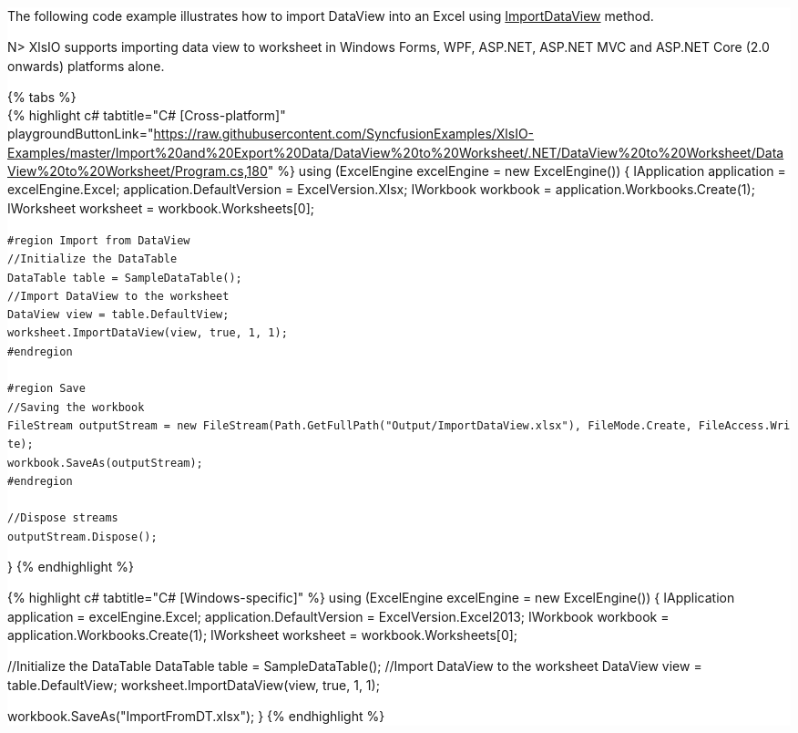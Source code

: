 The following code example illustrates how to import DataView into an Excel using [ImportDataView](https://help.syncfusion.com/cr/document-processing/Syncfusion.XlsIO.IWorksheet.html#Syncfusion_XlsIO_IWorksheet_ImportDataView_System_Data_DataView_System_Boolean_System_Int32_System_Int32_) method.

N> XlsIO supports importing data view to worksheet in Windows Forms, WPF, ASP.NET, ASP.NET MVC and ASP.NET Core (2.0 onwards) platforms alone.

{% tabs %}  
{% highlight c# tabtitle="C# [Cross-platform]" playgroundButtonLink="https://raw.githubusercontent.com/SyncfusionExamples/XlsIO-Examples/master/Import%20and%20Export%20Data/DataView%20to%20Worksheet/.NET/DataView%20to%20Worksheet/DataView%20to%20Worksheet/Program.cs,180" %}
using (ExcelEngine excelEngine = new ExcelEngine())
{
	IApplication application = excelEngine.Excel;
	application.DefaultVersion = ExcelVersion.Xlsx;
	IWorkbook workbook = application.Workbooks.Create(1);
	IWorksheet worksheet = workbook.Worksheets[0];

	#region Import from DataView
	//Initialize the DataTable
	DataTable table = SampleDataTable();
	//Import DataView to the worksheet
	DataView view = table.DefaultView;
	worksheet.ImportDataView(view, true, 1, 1);
	#endregion

	#region Save
	//Saving the workbook
	FileStream outputStream = new FileStream(Path.GetFullPath("Output/ImportDataView.xlsx"), FileMode.Create, FileAccess.Write);
	workbook.SaveAs(outputStream);
	#endregion

	//Dispose streams
	outputStream.Dispose();
}
{% endhighlight %}

{% highlight c# tabtitle="C# [Windows-specific]" %}
using (ExcelEngine excelEngine = new ExcelEngine())
{
  IApplication application = excelEngine.Excel;
  application.DefaultVersion = ExcelVersion.Excel2013;
  IWorkbook workbook = application.Workbooks.Create(1);
  IWorksheet worksheet = workbook.Worksheets[0];

  //Initialize the DataTable
  DataTable table = SampleDataTable();
  //Import DataView to the worksheet
  DataView view = table.DefaultView;
  worksheet.ImportDataView(view, true, 1, 1);

  workbook.SaveAs("ImportFromDT.xlsx");
}
{% endhighlight %}
